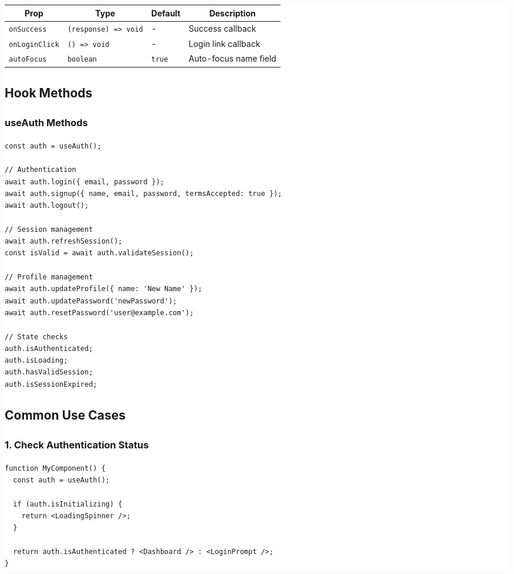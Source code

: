 | Prop           | Type                 | Default | Description           |
| -------------- | -------------------- | ------- | --------------------- |
| `onSuccess`    | `(response) => void` | -       | Success callback      |
| `onLoginClick` | `() => void`         | -       | Login link callback   |
| `autoFocus`    | `boolean`            | `true`  | Auto-focus name field |

## Hook Methods

### useAuth Methods

```tsx
const auth = useAuth();

// Authentication
await auth.login({ email, password });
await auth.signup({ name, email, password, termsAccepted: true });
await auth.logout();

// Session management
await auth.refreshSession();
const isValid = await auth.validateSession();

// Profile management
await auth.updateProfile({ name: 'New Name' });
await auth.updatePassword('newPassword');
await auth.resetPassword('user@example.com');

// State checks
auth.isAuthenticated;
auth.isLoading;
auth.hasValidSession;
auth.isSessionExpired;
```

## Common Use Cases

### 1. Check Authentication Status

```tsx
function MyComponent() {
  const auth = useAuth();

  if (auth.isInitializing) {
    return <LoadingSpinner />;
  }

  return auth.isAuthenticated ? <Dashboard /> : <LoginPrompt />;
}
```
